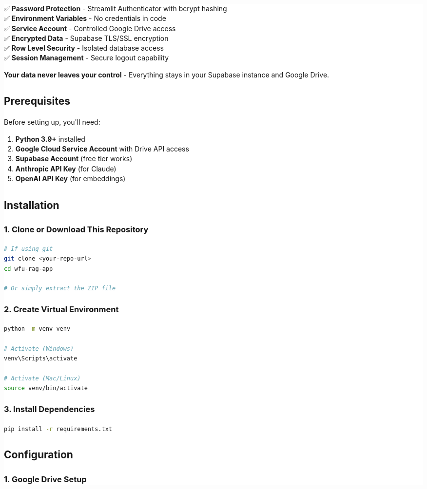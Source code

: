 ✅ **Password Protection** - Streamlit Authenticator with bcrypt hashing  
✅ **Environment Variables** - No credentials in code  
✅ **Service Account** - Controlled Google Drive access  
✅ **Encrypted Data** - Supabase TLS/SSL encryption  
✅ **Row Level Security** - Isolated database access  
✅ **Session Management** - Secure logout capability  

**Your data never leaves your control** - Everything stays in your Supabase instance and Google Drive.

## Prerequisites

Before setting up, you'll need:

1. **Python 3.9+** installed
2. **Google Cloud Service Account** with Drive API access
3. **Supabase Account** (free tier works)
4. **Anthropic API Key** (for Claude)
5. **OpenAI API Key** (for embeddings)

## Installation

### 1. Clone or Download This Repository

```bash
# If using git
git clone <your-repo-url>
cd wfu-rag-app

# Or simply extract the ZIP file
```

### 2. Create Virtual Environment

```bash
python -m venv venv

# Activate (Windows)
venv\Scripts\activate

# Activate (Mac/Linux)
source venv/bin/activate
```

### 3. Install Dependencies

```bash
pip install -r requirements.txt
```

## Configuration

### 1. Google Drive Setup
